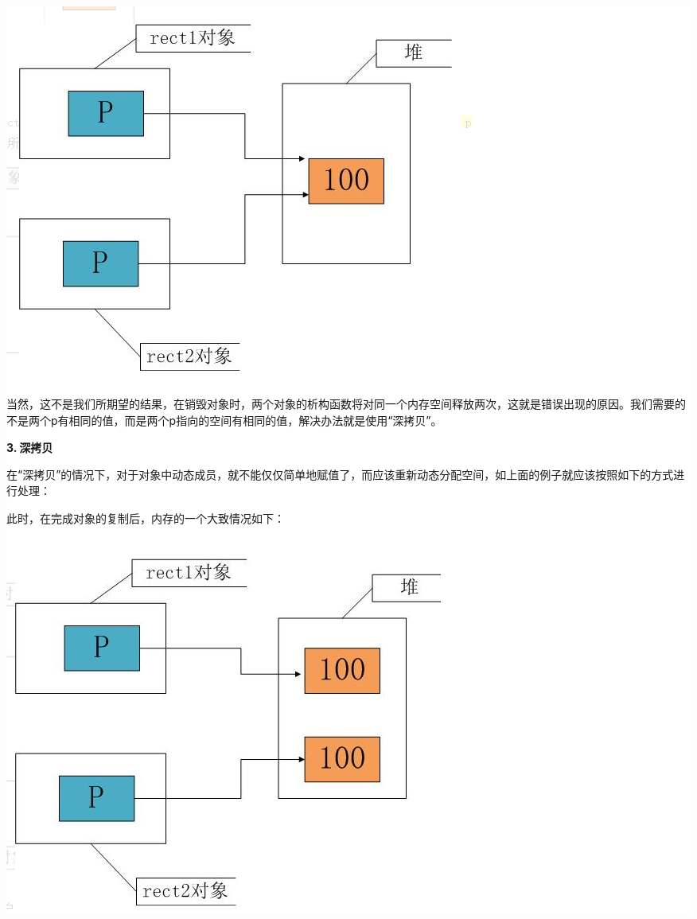  ![image-20201109145017937](img\2.png)

当然，这不是我们所期望的结果，在销毁对象时，两个对象的析构函数将对同一个内存空间释放两次，这就是错误出现的原因。我们需要的不是两个p有相同的值，而是两个p指向的空间有相同的值，解决办法就是使用“深拷贝”。


**3. 深拷贝**

  在“深拷贝”的情况下，对于对象中动态成员，就不能仅仅简单地赋值了，而应该重新动态分配空间，如上面的例子就应该按照如下的方式进行处理：

此时，在完成对象的复制后，内存的一个大致情况如下：

 

 ![image-20201109145256539](img\3.png)

